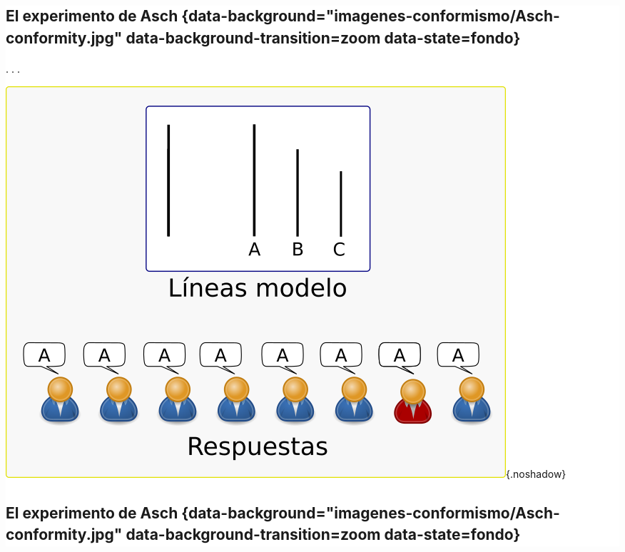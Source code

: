 

## El experimento de Asch {data-background="imagenes-conformismo/Asch-conformity.jpg" data-background-transition=zoom data-state=fondo}

. . .

![](imagenes-conformismo/Asch-1.png){.noshadow}

## El experimento de Asch {data-background="imagenes-conformismo/Asch-conformity.jpg" data-background-transition=zoom data-state=fondo}

